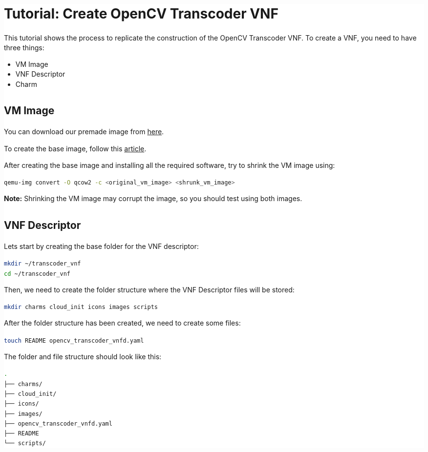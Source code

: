 # Tutorial: Create OpenCV Transcoder VNF

This tutorial shows the process to replicate the construction of the OpenCV Transcoder VNF.
To create a VNF, you need to have three things:

+ VM Image
+ VNF Descriptor
+ Charm

## VM Image

You can download our premade image from [here](https://atnog.av.it.pt/~eduardosousa/opencv_transcoder_image.qcow2).

To create the base image, follow this [article](https://docs.openstack.org/image-guide/ubuntu-image.html).

After creating the base image and installing all the required software, try to shrink the VM image using:

~~~~bash
qemu-img convert -O qcow2 -c <original_vm_image> <shrunk_vm_image>
~~~~

**Note:** Shrinking the VM image may corrupt the image, so you should test using both images.

## VNF Descriptor

Lets start by creating the base folder for the VNF descriptor:

~~~~bash
mkdir ~/transcoder_vnf
cd ~/transcoder_vnf
~~~~

Then, we need to create the folder structure where the VNF Descriptor files will be stored:

~~~~bash
mkdir charms cloud_init icons images scripts
~~~~

After the folder structure has been created, we need to create some files:

~~~~bash
touch README opencv_transcoder_vnfd.yaml
~~~~

The folder and file structure should look like this:

~~~~bash
.
├── charms/
├── cloud_init/
├── icons/
├── images/
├── opencv_transcoder_vnfd.yaml
├── README
└── scripts/
~~~~
